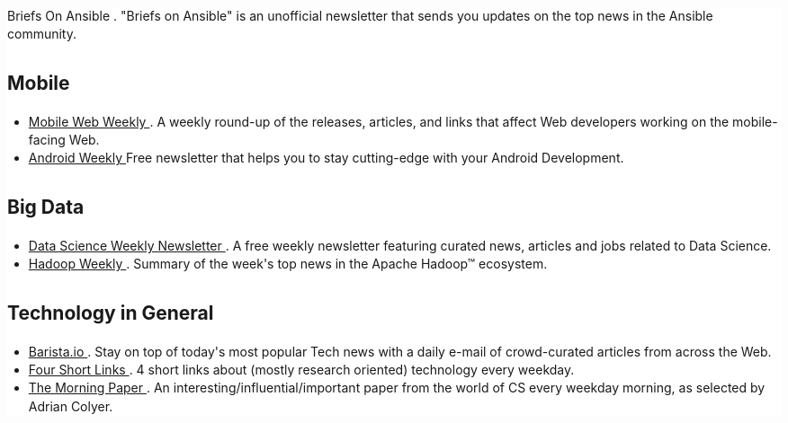    Briefs On Ansible
  </a>
  . "Briefs on Ansible" is an unofficial newsletter that sends you updates on the top news in the Ansible community.
 </li>
</ul>
<h2>
 Mobile
</h2>
<ul>
 <li>
  <a href="http://mobilewebweekly.co/">
   Mobile Web Weekly
  </a>
  . A weekly round-up of the releases, articles, and links that affect Web developers working on the mobile-facing Web.
 </li>
 <li>
  <a href="http://androidweekly.net/">
   Android Weekly
  </a>
  Free newsletter that helps you to stay cutting-edge with your Android Development.
 </li>
</ul>
<h2>
 Big Data
</h2>
<ul>
 <li>
  <a href="http://www.datascienceweekly.org/">
   Data Science Weekly Newsletter
  </a>
  . A free weekly newsletter featuring curated news, articles and jobs related to Data Science.
 </li>
 <li>
  <a href="https://www.hadoopweekly.com/">
   Hadoop Weekly
  </a>
  . Summary of the week's top news in the Apache Hadoop™ ecosystem.
 </li>
</ul>
<h2>
 Technology in General
</h2>
<ul>
 <li>
  <a href="http://www.barista.io/">
   Barista.io
  </a>
  . Stay on top of today's most popular Tech news with a daily e-mail of crowd-curated articles from across the Web.
 </li>
 <li>
  <a href="https://www.oreilly.com/feed/four-short-links">
   Four Short Links
  </a>
  . 4 short links about (mostly research oriented) technology every weekday.
 </li>
 <li>
  <a href="https://blog.acolyer.org/">
   The Morning Paper
  </a>
  . An interesting/influential/important paper from the world of CS every weekday morning, as selected by Adrian Colyer.
